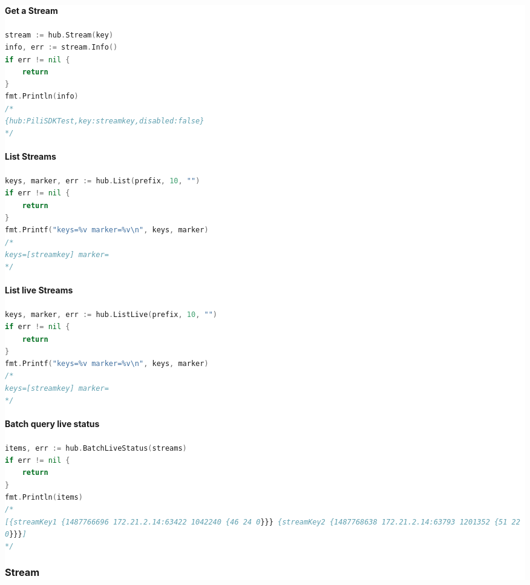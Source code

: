 #### Get a Stream

```go
stream := hub.Stream(key)
info, err := stream.Info()
if err != nil {
	return
}
fmt.Println(info)
/*
{hub:PiliSDKTest,key:streamkey,disabled:false}
*/
```

#### List Streams

```go
keys, marker, err := hub.List(prefix, 10, "")
if err != nil {
	return
}
fmt.Printf("keys=%v marker=%v\n", keys, marker)
/*
keys=[streamkey] marker=
*/
```

#### List live Streams

```go
keys, marker, err := hub.ListLive(prefix, 10, "")
if err != nil {
	return
}
fmt.Printf("keys=%v marker=%v\n", keys, marker)
/*
keys=[streamkey] marker=
*/
```

#### Batch query live status
```go
items, err := hub.BatchLiveStatus(streams)
if err != nil {
	return
}
fmt.Println(items)
/*
[{streamKey1 {1487766696 172.21.2.14:63422 1042240 {46 24 0}}} {streamKey2 {1487768638 172.21.2.14:63793 1201352 {51 22 0}}}]
*/
```

### Stream
